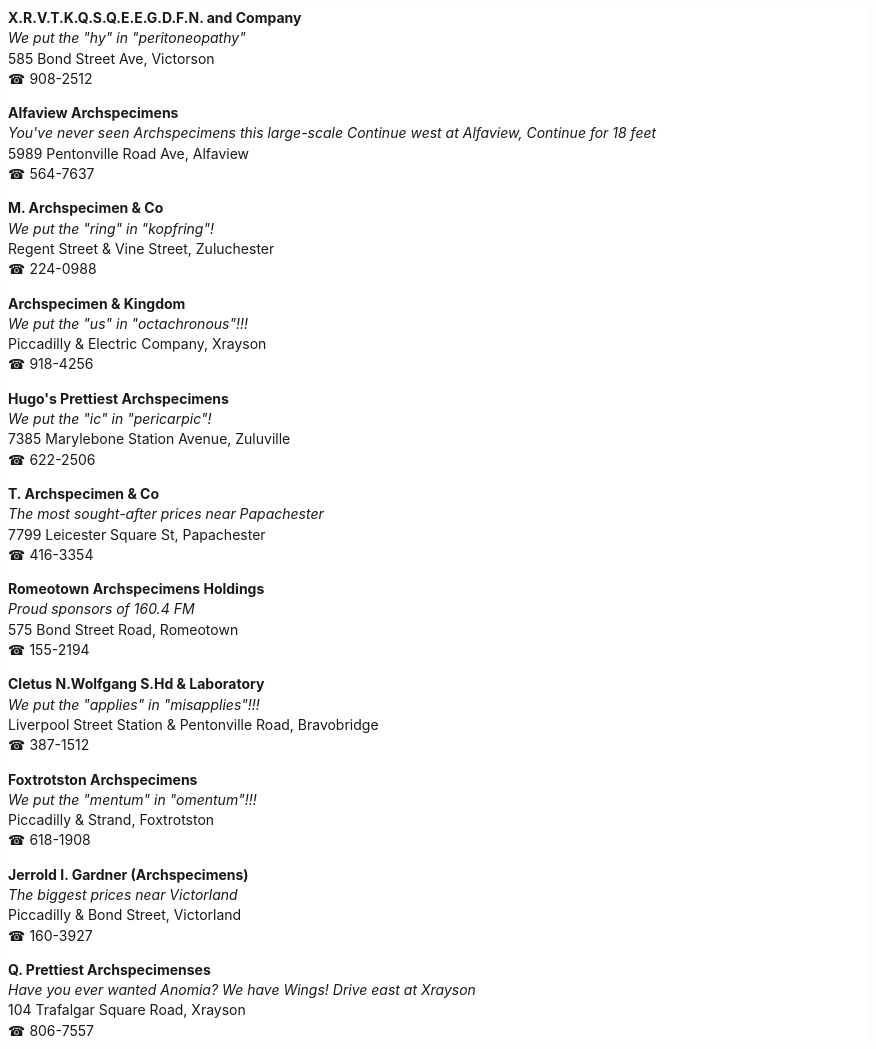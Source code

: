**X.R.V.T.K.Q.S.Q.E.E.G.D.F.N. and Company**  
_We put the "hy" in "peritoneopathy"_  
585 Bond Street Ave, Victorson  
☎ 908-2512

**Alfaview Archspecimens**  
_You've never seen Archspecimens this large-scale 
Continue west at Alfaview, Continue for 18 feet_  
5989 Pentonville Road Ave, Alfaview  
☎ 564-7637

**M. Archspecimen & Co**  
_We put the "ring" in "kopfring"!_  
Regent Street & Vine Street, Zuluchester  
☎ 224-0988

**Archspecimen & Kingdom**  
_We put the "us" in "octachronous"!!!_  
Piccadilly & Electric Company, Xrayson  
☎ 918-4256

**Hugo's Prettiest Archspecimens**  
_We put the "ic" in "pericarpic"!_  
7385 Marylebone Station Avenue, Zuluville  
☎ 622-2506

**T. Archspecimen & Co**  
_The most sought-after prices near Papachester_  
7799 Leicester Square St, Papachester  
☎ 416-3354

**Romeotown Archspecimens Holdings**  
_Proud sponsors of 160.4 FM_  
575 Bond Street Road, Romeotown  
☎ 155-2194

**Cletus N.Wolfgang S.Hd & Laboratory**  
_We put the "applies" in "misapplies"!!!_  
Liverpool Street Station & Pentonville Road, Bravobridge  
☎ 387-1512

**Foxtrotston Archspecimens**  
_We put the "mentum" in "omentum"!!!_  
Piccadilly & Strand, Foxtrotston  
☎ 618-1908

**Jerrold I. Gardner (Archspecimens)**  
_The biggest prices near Victorland_  
Piccadilly & Bond Street, Victorland  
☎ 160-3927

**Q. Prettiest Archspecimenses**  
_Have you ever wanted Anomia? We have Wings! 
Drive east at Xrayson_  
104 Trafalgar Square Road, Xrayson  
☎ 806-7557
